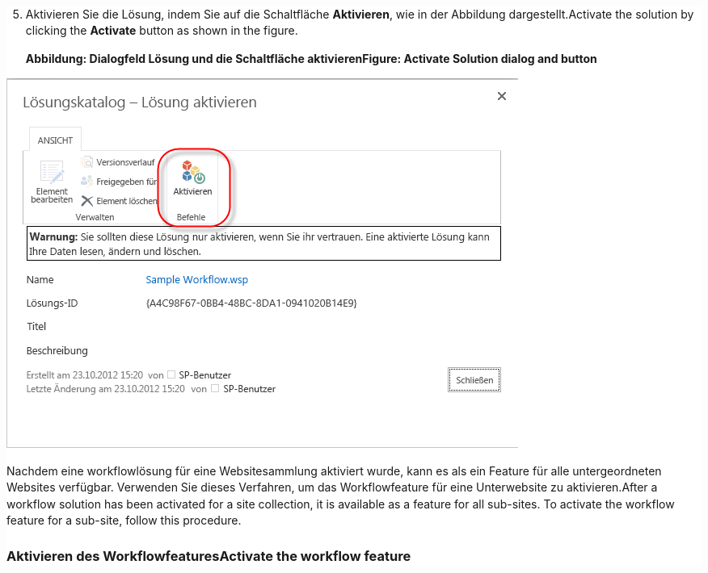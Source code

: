 
  

  
5. <span data-ttu-id="abffb-167">Aktivieren Sie die Lösung, indem Sie auf die Schaltfläche **Aktivieren**, wie in der Abbildung dargestellt.</span><span class="sxs-lookup"><span data-stu-id="abffb-167">Activate the solution by clicking the **Activate** button as shown in the figure.</span></span>
    
   <span data-ttu-id="abffb-168">**Abbildung: Dialogfeld Lösung und die Schaltfläche aktivieren**</span><span class="sxs-lookup"><span data-stu-id="abffb-168">**Figure: Activate Solution dialog and button**</span></span>

  

  ![Lösung nach Hochladen aktivieren.](../images/SPD15-PackagingWorkflow5.png)
  

  

  
<span data-ttu-id="abffb-p107">Nachdem eine workflowlösung für eine Websitesammlung aktiviert wurde, kann es als ein Feature für alle untergeordneten Websites verfügbar. Verwenden Sie dieses Verfahren, um das Workflowfeature für eine Unterwebsite zu aktivieren.</span><span class="sxs-lookup"><span data-stu-id="abffb-p107">After a workflow solution has been activated for a site collection, it is available as a feature for all sub-sites. To activate the workflow feature for a sub-site, follow this procedure.</span></span>
  
    
    

### <a name="activate-the-workflow-feature"></a><span data-ttu-id="abffb-172">Aktivieren des Workflowfeatures</span><span class="sxs-lookup"><span data-stu-id="abffb-172">Activate the workflow feature</span></span>
